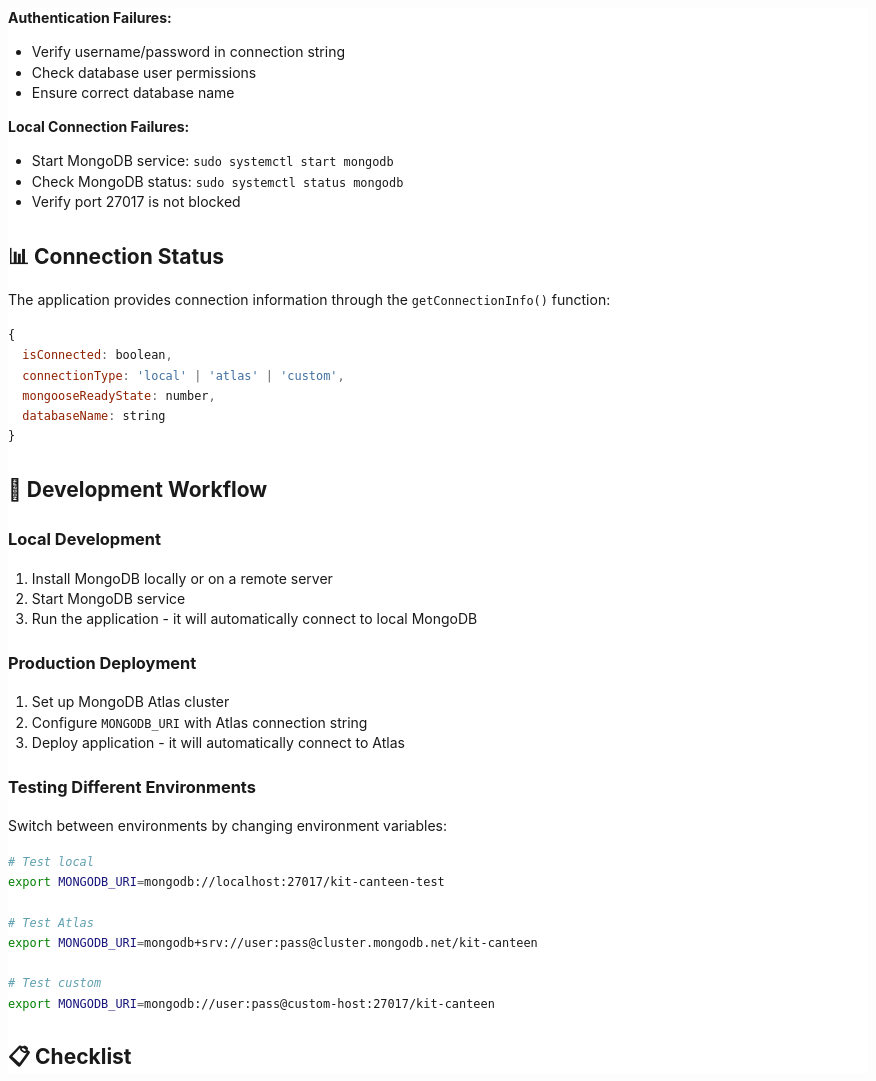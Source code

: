**Authentication Failures:**
- Verify username/password in connection string
- Check database user permissions
- Ensure correct database name

**Local Connection Failures:**
- Start MongoDB service: `sudo systemctl start mongodb`
- Check MongoDB status: `sudo systemctl status mongodb`
- Verify port 27017 is not blocked

## 📊 Connection Status

The application provides connection information through the `getConnectionInfo()` function:

```javascript
{
  isConnected: boolean,
  connectionType: 'local' | 'atlas' | 'custom',
  mongooseReadyState: number,
  databaseName: string
}
```

## 🔄 Development Workflow

### Local Development

1. Install MongoDB locally or on a remote server
2. Start MongoDB service
3. Run the application - it will automatically connect to local MongoDB

### Production Deployment

1. Set up MongoDB Atlas cluster
2. Configure `MONGODB_URI` with Atlas connection string
3. Deploy application - it will automatically connect to Atlas

### Testing Different Environments

Switch between environments by changing environment variables:

```bash
# Test local
export MONGODB_URI=mongodb://localhost:27017/kit-canteen-test

# Test Atlas
export MONGODB_URI=mongodb+srv://user:pass@cluster.mongodb.net/kit-canteen

# Test custom
export MONGODB_URI=mongodb://user:pass@custom-host:27017/kit-canteen
```

## 📋 Checklist

